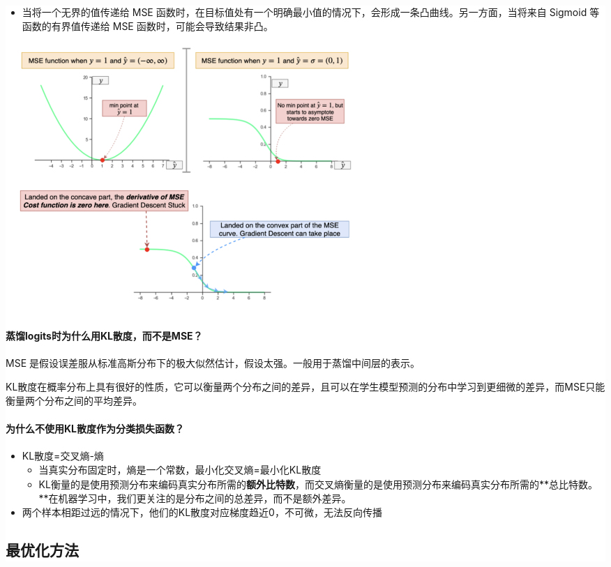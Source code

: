 - 当将一个无界的值传递给 MSE 函数时，在目标值处有一个明确最小值的情况下，会形成一条凸曲线。另一方面，当将来自 Sigmoid 等函数的有界值传递给 MSE 函数时，可能会导致结果非凸。

<img src="assets/神经网络.assets/1719139158139-15.png" alt="img" style="zoom: 50%;" />

<img src="assets/神经网络.assets/1719139206025-18.png" alt="img" style="zoom: 50%;" />

#### 蒸馏logits时为什么用KL散度，而不是MSE？

MSE 是假设误差服从标准高斯分布下的极大似然估计，假设太强。一般用于蒸馏中间层的表示。

KL散度在概率分布上具有很好的性质，它可以衡量两个分布之间的差异，且可以在学生模型预测的分布中学习到更细微的差异，而MSE只能衡量两个分布之间的平均差异。

#### 为什么不使用KL散度作为分类损失函数？

- KL散度=交叉熵-熵
  - 当真实分布固定时，熵是一个常数，最小化交叉熵=最小化KL散度
  - KL衡量的是使用预测分布来编码真实分布所需的**额外比特数**，而交叉熵衡量的是使用预测分布来编码真实分布所需的**总比特数。**在机器学习中，我们更关注的是分布之间的总差异，而不是额外差异。
- 两个样本相距过远的情况下，他们的KL散度对应梯度趋近0，不可微，无法反向传播

## 最优化方法
